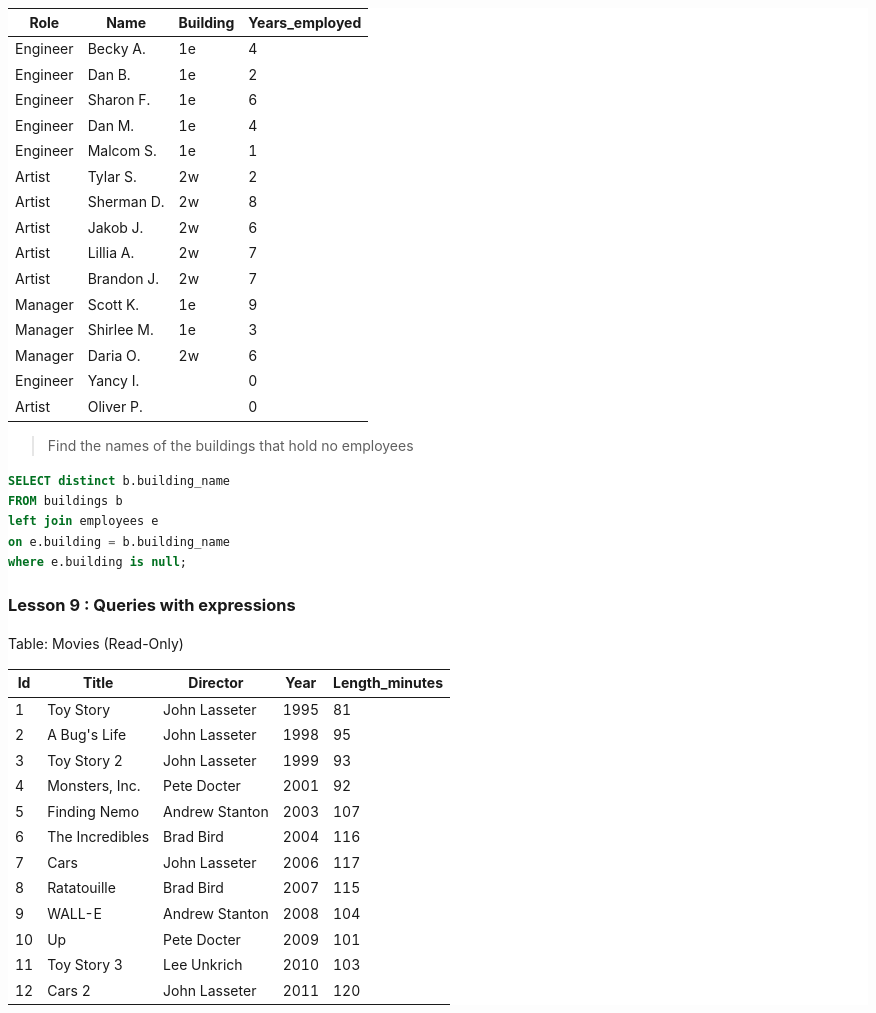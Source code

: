 | Role     | Name       | Building | Years_employed |
| -------- | ---------- | -------- | -------------- |
| Engineer | Becky A.   | 1e       | 4              |
| Engineer | Dan B.     | 1e       | 2              |
| Engineer | Sharon F.  | 1e       | 6              |
| Engineer | Dan M.     | 1e       | 4              |
| Engineer | Malcom S.  | 1e       | 1              |
| Artist   | Tylar S.   | 2w       | 2              |
| Artist   | Sherman D. | 2w       | 8              |
| Artist   | Jakob J.   | 2w       | 6              |
| Artist   | Lillia A.  | 2w       | 7              |
| Artist   | Brandon J. | 2w       | 7              |
| Manager  | Scott K.   | 1e       | 9              |
| Manager  | Shirlee M. | 1e       | 3              |
| Manager  | Daria O.   | 2w       | 6              |
| Engineer | Yancy I.   |          | 0              |
| Artist   | Oliver P.  |          | 0              |

> Find the names of the buildings that hold no employees 

```sql
SELECT distinct b.building_name
FROM buildings b
left join employees e
on e.building = b.building_name
where e.building is null;
```



### Lesson 9 : Queries with expressions

Table: Movies (Read-Only)

| Id   | Title               | Director       | Year | Length_minutes |
| ---- | ------------------- | -------------- | ---- | -------------- |
| 1    | Toy Story           | John Lasseter  | 1995 | 81             |
| 2    | A Bug's Life        | John Lasseter  | 1998 | 95             |
| 3    | Toy Story 2         | John Lasseter  | 1999 | 93             |
| 4    | Monsters, Inc.      | Pete Docter    | 2001 | 92             |
| 5    | Finding Nemo        | Andrew Stanton | 2003 | 107            |
| 6    | The Incredibles     | Brad Bird      | 2004 | 116            |
| 7    | Cars                | John Lasseter  | 2006 | 117            |
| 8    | Ratatouille         | Brad Bird      | 2007 | 115            |
| 9    | WALL-E              | Andrew Stanton | 2008 | 104            |
| 10   | Up                  | Pete Docter    | 2009 | 101            |
| 11   | Toy Story 3         | Lee Unkrich    | 2010 | 103            |
| 12   | Cars 2              | John Lasseter  | 2011 | 120            |